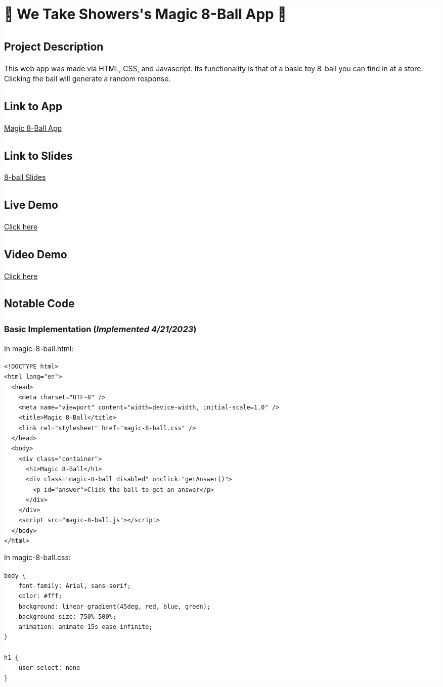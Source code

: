 # :8ball: We Take Showers's Magic 8-Ball App :8ball:

## Project Description
This web app was made via HTML, CSS, and Javascript. Its functionality is that of a basic toy 8-ball you can find in at a store. Clicking the ball will generate a random response.

## Link to App
[Magic 8-Ball App](https://cse110-sp23-group24.pages.dev/magic-8-ball-intro-screen)

## Link to Slides
[8-ball Slides](https://docs.google.com/presentation/d/1BX6Zg3tX9klgZdVdS8Vde1oiTOYtv6jMNfVOwSJcCyU/edit#slide=id.g2395cc508c3_1_227)

## Live Demo
[Click here](https://cse110-sp23-group24.pages.dev/magic-8-ball-intro-screen)

## Video Demo
[Click here](https://youtu.be/nBaoaK6vsYw)


## Notable Code

### Basic Implementation (*Implemented 4/21/2023*)
In magic-8-ball.html:
```
<!DOCTYPE html>
<html lang="en">
  <head>
    <meta charset="UTF-8" />
    <meta name="viewport" content="width=device-width, initial-scale=1.0" />
    <title>Magic 8-Ball</title>
    <link rel="stylesheet" href="magic-8-ball.css" />
  </head>
  <body>
    <div class="container">
      <h1>Magic 8-Ball</h1>
      <div class="magic-8-ball disabled" onclick="getAnswer()">
        <p id="answer">Click the ball to get an answer</p>
      </div>
    </div>
    <script src="magic-8-ball.js"></script>
  </body>
</html>
```


In magic-8-ball.css:
```
body {
    font-family: Arial, sans-serif;
    color: #fff;
    background: linear-gradient(45deg, red, blue, green);
    background-size: 750% 500%;
    animation: animate 15s ease infinite;
}

h1 {
    user-select: none
}

```
